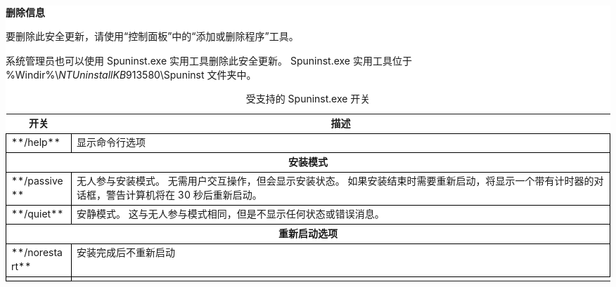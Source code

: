 **删除信息**

要删除此安全更新，请使用“控制面板”中的“添加或删除程序”工具。

系统管理员也可以使用 Spuninst.exe 实用工具删除此安全更新。 Spuninst.exe 实用工具位于 %Windir%\\$NTUninstallKB913580$\\Spuninst 文件夹中。

<p></p>

<table class="dataTable">
<caption>
受支持的 Spuninst.exe 开关
</caption>
<tr class="thead">
<th>
开关
</th>
<th>
描述
</th>
</tr>
<tr>
<td style="border:1px solid black;">
**/help**
</td>
<td style="border:1px solid black;">
显示命令行选项
</td>
</tr>
<tr>
<th colspan="2" style="border:1px solid black;">
安装模式
</th>
</tr>
<tr class="alternateRow">
<td style="border:1px solid black;">
**/passive**
</td>
<td style="border:1px solid black;">
无人参与安装模式。 无需用户交互操作，但会显示安装状态。 如果安装结束时需要重新启动，将显示一个带有计时器的对话框，警告计算机将在 30 秒后重新启动。
</td>
</tr>
<tr>
<td style="border:1px solid black;">
**/quiet**
</td>
<td style="border:1px solid black;">
安静模式。 这与无人参与模式相同，但是不显示任何状态或错误消息。
</td>
</tr>
<tr>
<th colspan="2" style="border:1px solid black;">
重新启动选项
</th>
</tr>
<tr class="alternateRow">
<td style="border:1px solid black;">
**/norestart**
</td>
<td style="border:1px solid black;">
安装完成后不重新启动
</td>
</tr>
<tr>
<td style="border:1px solid black;">